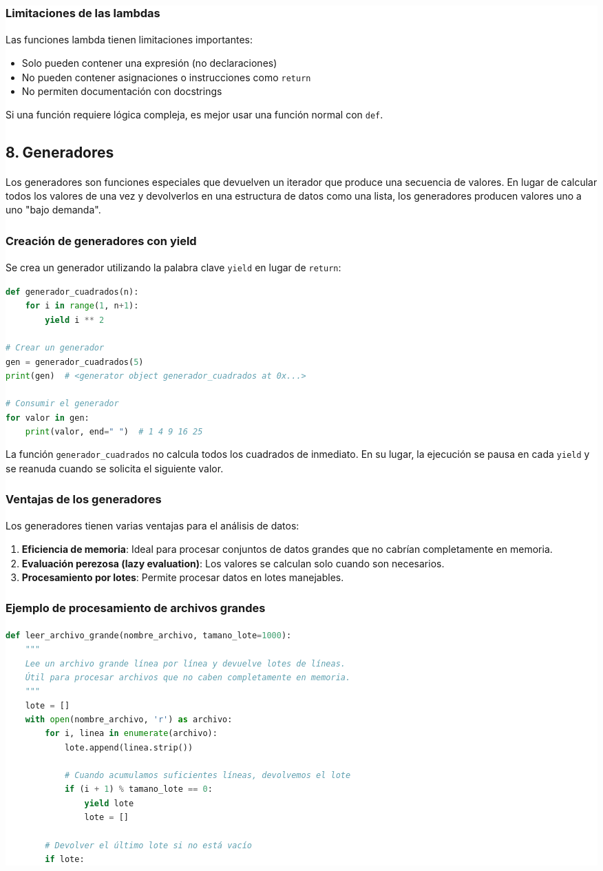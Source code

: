 ### Limitaciones de las lambdas

Las funciones lambda tienen limitaciones importantes:

- Solo pueden contener una expresión (no declaraciones)
- No pueden contener asignaciones o instrucciones como `return`
- No permiten documentación con docstrings

Si una función requiere lógica compleja, es mejor usar una función normal con `def`.

## 8. Generadores

Los generadores son funciones especiales que devuelven un iterador que produce una secuencia de valores. En lugar de calcular todos los valores de una vez y devolverlos en una estructura de datos como una lista, los generadores producen valores uno a uno "bajo demanda".

### Creación de generadores con yield

Se crea un generador utilizando la palabra clave `yield` en lugar de `return`:

```python
def generador_cuadrados(n):
    for i in range(1, n+1):
        yield i ** 2

# Crear un generador
gen = generador_cuadrados(5)
print(gen)  # <generator object generador_cuadrados at 0x...>

# Consumir el generador
for valor in gen:
    print(valor, end=" ")  # 1 4 9 16 25

```

La función `generador_cuadrados` no calcula todos los cuadrados de inmediato. En su lugar, la ejecución se pausa en cada `yield` y se reanuda cuando se solicita el siguiente valor.

### Ventajas de los generadores

Los generadores tienen varias ventajas para el análisis de datos:

1. **Eficiencia de memoria**: Ideal para procesar conjuntos de datos grandes que no cabrían completamente en memoria.
2. **Evaluación perezosa (lazy evaluation)**: Los valores se calculan solo cuando son necesarios.
3. **Procesamiento por lotes**: Permite procesar datos en lotes manejables.

### Ejemplo de procesamiento de archivos grandes

```python
def leer_archivo_grande(nombre_archivo, tamano_lote=1000):
    """
    Lee un archivo grande línea por línea y devuelve lotes de líneas.
    Útil para procesar archivos que no caben completamente en memoria.
    """
    lote = []
    with open(nombre_archivo, 'r') as archivo:
        for i, linea in enumerate(archivo):
            lote.append(linea.strip())

            # Cuando acumulamos suficientes líneas, devolvemos el lote
            if (i + 1) % tamano_lote == 0:
                yield lote
                lote = []

        # Devolver el último lote si no está vacío
        if lote:
```